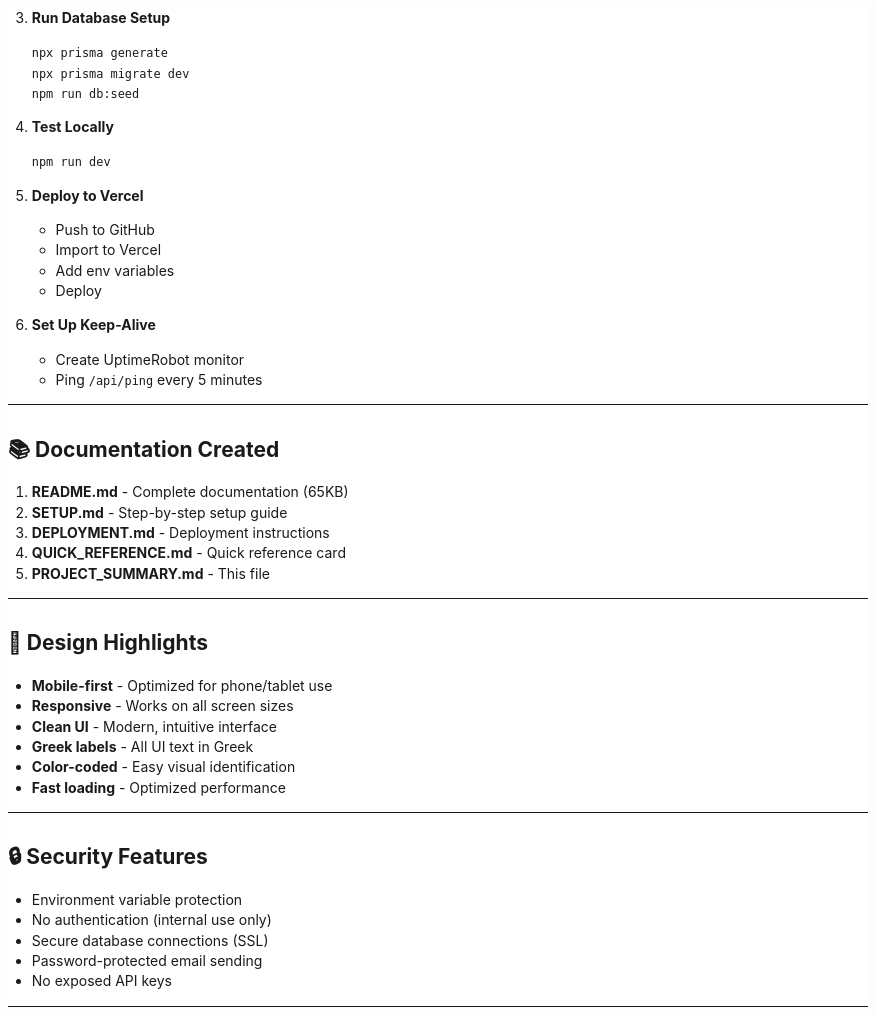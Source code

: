 3. **Run Database Setup**
   ```bash
   npx prisma generate
   npx prisma migrate dev
   npm run db:seed
   ```

4. **Test Locally**
   ```bash
   npm run dev
   ```

5. **Deploy to Vercel**
   - Push to GitHub
   - Import to Vercel
   - Add env variables
   - Deploy

6. **Set Up Keep-Alive**
   - Create UptimeRobot monitor
   - Ping `/api/ping` every 5 minutes

---

## 📚 Documentation Created

1. **README.md** - Complete documentation (65KB)
2. **SETUP.md** - Step-by-step setup guide
3. **DEPLOYMENT.md** - Deployment instructions
4. **QUICK_REFERENCE.md** - Quick reference card
5. **PROJECT_SUMMARY.md** - This file

---

## 🎨 Design Highlights

- **Mobile-first** - Optimized for phone/tablet use
- **Responsive** - Works on all screen sizes
- **Clean UI** - Modern, intuitive interface
- **Greek labels** - All UI text in Greek
- **Color-coded** - Easy visual identification
- **Fast loading** - Optimized performance

---

## 🔒 Security Features

- Environment variable protection
- No authentication (internal use only)
- Secure database connections (SSL)
- Password-protected email sending
- No exposed API keys

---
